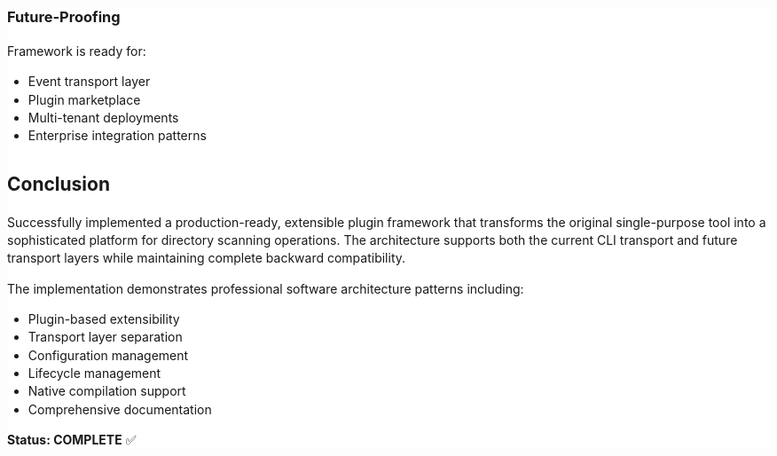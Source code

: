 ### Future-Proofing
Framework is ready for:
- Event transport layer
- Plugin marketplace
- Multi-tenant deployments
- Enterprise integration patterns

## Conclusion

Successfully implemented a production-ready, extensible plugin framework that transforms the original single-purpose tool into a sophisticated platform for directory scanning operations. The architecture supports both the current CLI transport and future transport layers while maintaining complete backward compatibility.

The implementation demonstrates professional software architecture patterns including:
- Plugin-based extensibility
- Transport layer separation
- Configuration management
- Lifecycle management
- Native compilation support
- Comprehensive documentation

**Status: COMPLETE** ✅